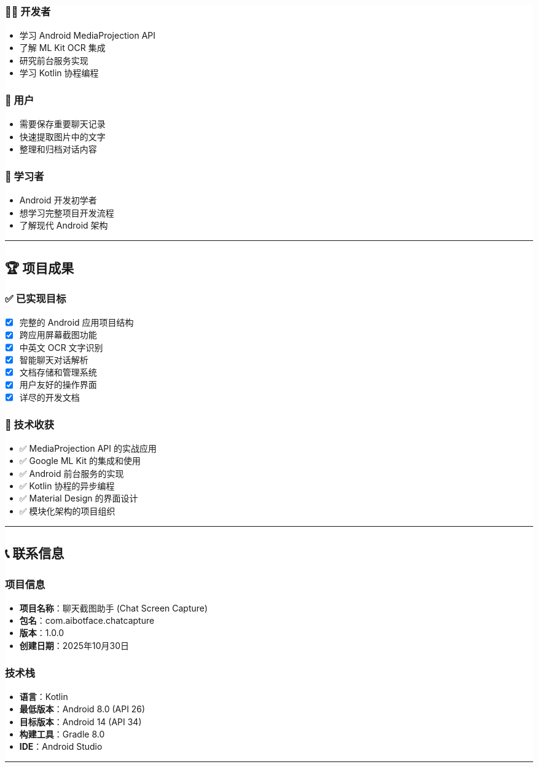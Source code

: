 ### 👨‍💻 开发者
- 学习 Android MediaProjection API
- 了解 ML Kit OCR 集成
- 研究前台服务实现
- 学习 Kotlin 协程编程

### 👥 用户
- 需要保存重要聊天记录
- 快速提取图片中的文字
- 整理和归档对话内容

### 🎯 学习者
- Android 开发初学者
- 想学习完整项目开发流程
- 了解现代 Android 架构

---

## 🏆 项目成果

### ✅ 已实现目标
- [x] 完整的 Android 应用项目结构
- [x] 跨应用屏幕截图功能
- [x] 中英文 OCR 文字识别
- [x] 智能聊天对话解析
- [x] 文档存储和管理系统
- [x] 用户友好的操作界面
- [x] 详尽的开发文档

### 🎯 技术收获
- ✅ MediaProjection API 的实战应用
- ✅ Google ML Kit 的集成和使用
- ✅ Android 前台服务的实现
- ✅ Kotlin 协程的异步编程
- ✅ Material Design 的界面设计
- ✅ 模块化架构的项目组织

---

## 📞 联系信息

### 项目信息
- **项目名称**：聊天截图助手 (Chat Screen Capture)
- **包名**：com.aibotface.chatcapture
- **版本**：1.0.0
- **创建日期**：2025年10月30日

### 技术栈
- **语言**：Kotlin
- **最低版本**：Android 8.0 (API 26)
- **目标版本**：Android 14 (API 34)
- **构建工具**：Gradle 8.0
- **IDE**：Android Studio

---